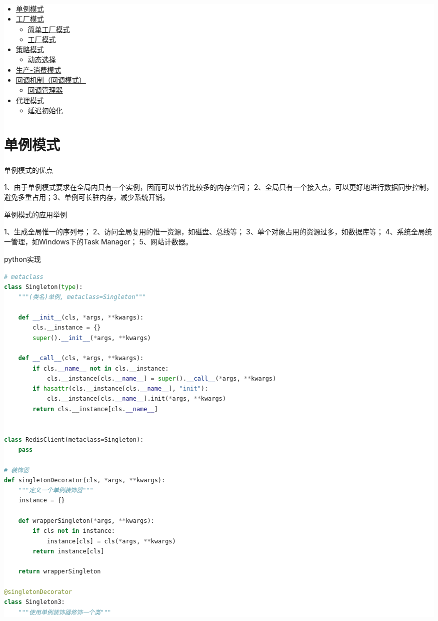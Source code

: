 - [单例模式](#单例模式)
- [工厂模式](#工厂模式)
  - [简单工厂模式](#简单工厂模式)
  - [工厂模式](#工厂模式-1)
- [策略模式](#策略模式)
  - [动态选择](#动态选择)
- [生产-消费模式](#生产-消费模式)
- [回调机制（回调模式）](#回调机制回调模式)
  - [回调管理器](#回调管理器)
- [代理模式](#代理模式)
  - [延迟初始化](#延迟初始化)


# 单例模式

单例模式的优点

1、由于单例模式要求在全局内只有一个实例，因而可以节省比较多的内存空间；
2、全局只有一个接入点，可以更好地进行数据同步控制，避免多重占用；3、单例可长驻内存，减少系统开销。

单例模式的应用举例

1、生成全局惟一的序列号；
2、访问全局复用的惟一资源，如磁盘、总线等；
3、单个对象占用的资源过多，如数据库等；
4、系统全局统一管理，如Windows下的Task Manager；
5、网站计数器。

python实现
```python
# metaclass
class Singleton(type):
    """(类名)单例, metaclass=Singleton"""

    def __init__(cls, *args, **kwargs):
        cls.__instance = {}
        super().__init__(*args, **kwargs)

    def __call__(cls, *args, **kwargs):
        if cls.__name__ not in cls.__instance:
            cls.__instance[cls.__name__] = super().__call__(*args, **kwargs)
        if hasattr(cls.__instance[cls.__name__], "init"):
            cls.__instance[cls.__name__].init(*args, **kwargs)
        return cls.__instance[cls.__name__]


class RedisClient(metaclass=Singleton):
    pass

# 装饰器
def singletonDecorator(cls, *args, **kwargs):
    """定义一个单例装饰器"""
    instance = {}

    def wrapperSingleton(*args, **kwargs):
        if cls not in instance:
            instance[cls] = cls(*args, **kwargs)
        return instance[cls]

    return wrapperSingleton

@singletonDecorator
class Singleton3:
    """使用单例装饰器修饰一个类"""

```